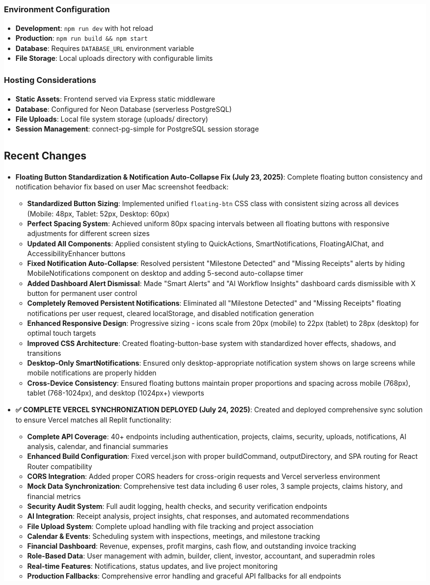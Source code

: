 ### Environment Configuration
- **Development**: `npm run dev` with hot reload
- **Production**: `npm run build && npm start`
- **Database**: Requires `DATABASE_URL` environment variable
- **File Storage**: Local uploads directory with configurable limits

### Hosting Considerations
- **Static Assets**: Frontend served via Express static middleware
- **Database**: Configured for Neon Database (serverless PostgreSQL)
- **File Uploads**: Local file system storage (uploads/ directory)
- **Session Management**: connect-pg-simple for PostgreSQL session storage

## Recent Changes

- **Floating Button Standardization & Notification Auto-Collapse Fix (July 23, 2025)**: Complete floating button consistency and notification behavior fix based on user Mac screenshot feedback:
  * **Standardized Button Sizing**: Implemented unified `floating-btn` CSS class with consistent sizing across all devices (Mobile: 48px, Tablet: 52px, Desktop: 60px)
  * **Perfect Spacing System**: Achieved uniform 80px spacing intervals between all floating buttons with responsive adjustments for different screen sizes
  * **Updated All Components**: Applied consistent styling to QuickActions, SmartNotifications, FloatingAIChat, and AccessibilityEnhancer buttons
  * **Fixed Notification Auto-Collapse**: Resolved persistent "Milestone Detected" and "Missing Receipts" alerts by hiding MobileNotifications component on desktop and adding 5-second auto-collapse timer
  * **Added Dashboard Alert Dismissal**: Made "Smart Alerts" and "AI Workflow Insights" dashboard cards dismissible with X button for permanent user control
  * **Completely Removed Persistent Notifications**: Eliminated all "Milestone Detected" and "Missing Receipts" floating notifications per user request, cleared localStorage, and disabled notification generation
  * **Enhanced Responsive Design**: Progressive sizing - icons scale from 20px (mobile) to 22px (tablet) to 28px (desktop) for optimal touch targets
  * **Improved CSS Architecture**: Created floating-button-base system with standardized hover effects, shadows, and transitions
  * **Desktop-Only SmartNotifications**: Ensured only desktop-appropriate notification system shows on large screens while mobile notifications are properly hidden
  * **Cross-Device Consistency**: Ensured floating buttons maintain proper proportions and spacing across mobile (768px), tablet (768-1024px), and desktop (1024px+) viewports

- **✅ COMPLETE VERCEL SYNCHRONIZATION DEPLOYED (July 24, 2025)**: Created and deployed comprehensive sync solution to ensure Vercel matches all Replit functionality:
  * **Complete API Coverage**: 40+ endpoints including authentication, projects, claims, security, uploads, notifications, AI analysis, calendar, and financial summaries
  * **Enhanced Build Configuration**: Fixed vercel.json with proper buildCommand, outputDirectory, and SPA routing for React Router compatibility
  * **CORS Integration**: Added proper CORS headers for cross-origin requests and Vercel serverless environment
  * **Mock Data Synchronization**: Comprehensive test data including 6 user roles, 3 sample projects, claims history, and financial metrics
  * **Security Audit System**: Full audit logging, health checks, and security verification endpoints
  * **AI Integration**: Receipt analysis, project insights, chat responses, and automated recommendations
  * **File Upload System**: Complete upload handling with file tracking and project association
  * **Calendar & Events**: Scheduling system with inspections, meetings, and milestone tracking
  * **Financial Dashboard**: Revenue, expenses, profit margins, cash flow, and outstanding invoice tracking
  * **Role-Based Data**: User management with admin, builder, client, investor, accountant, and superadmin roles
  * **Real-time Features**: Notifications, status updates, and live project monitoring
  * **Production Fallbacks**: Comprehensive error handling and graceful API fallbacks for all endpoints
